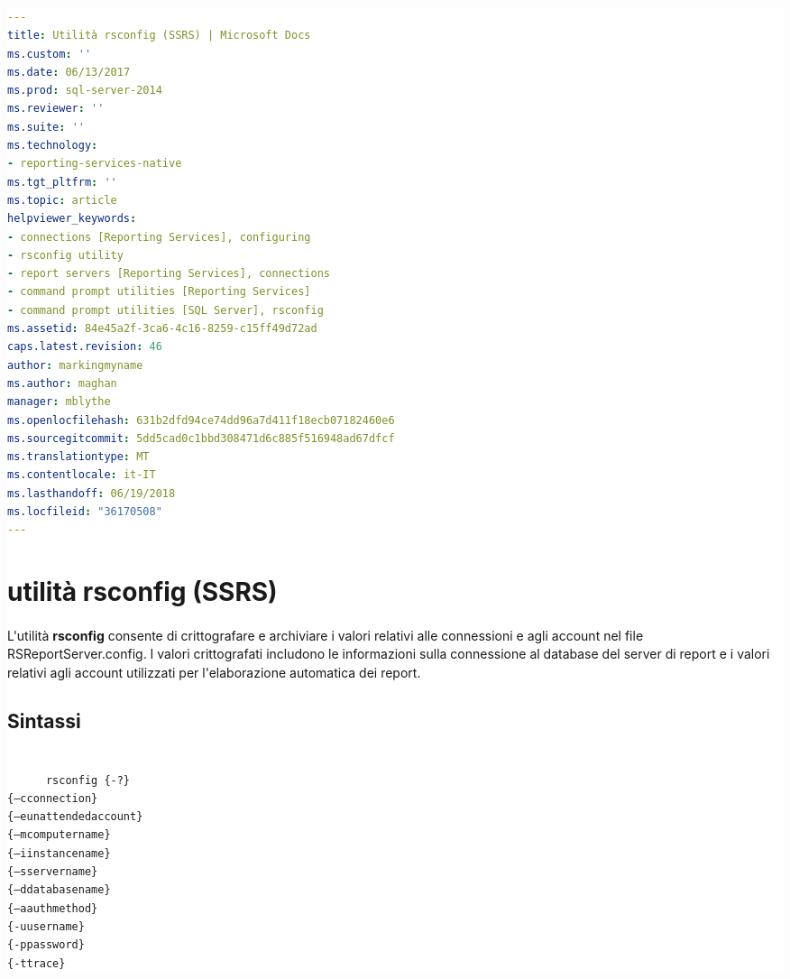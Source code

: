 ```yaml
---
title: Utilità rsconfig (SSRS) | Microsoft Docs
ms.custom: ''
ms.date: 06/13/2017
ms.prod: sql-server-2014
ms.reviewer: ''
ms.suite: ''
ms.technology:
- reporting-services-native
ms.tgt_pltfrm: ''
ms.topic: article
helpviewer_keywords:
- connections [Reporting Services], configuring
- rsconfig utility
- report servers [Reporting Services], connections
- command prompt utilities [Reporting Services]
- command prompt utilities [SQL Server], rsconfig
ms.assetid: 84e45a2f-3ca6-4c16-8259-c15ff49d72ad
caps.latest.revision: 46
author: markingmyname
ms.author: maghan
manager: mblythe
ms.openlocfilehash: 631b2dfd94ce74dd96a7d411f18ecb07182460e6
ms.sourcegitcommit: 5dd5cad0c1bbd308471d6c885f516948ad67dfcf
ms.translationtype: MT
ms.contentlocale: it-IT
ms.lasthandoff: 06/19/2018
ms.locfileid: "36170508"
---
```

# <a name="rsconfig-utility-ssrs"></a>utilità rsconfig (SSRS)
  L'utilità **rsconfig** consente di crittografare e archiviare i valori relativi alle connessioni e agli account nel file RSReportServer.config. I valori crittografati includono le informazioni sulla connessione al database del server di report e i valori relativi agli account utilizzati per l'elaborazione automatica dei report.  
  
## <a name="syntax"></a>Sintassi  
  
```  
  
      rsconfig {-?}  
{–cconnection}  
{–eunattendedaccount}  
{–mcomputername}  
{–iinstancename}  
{–sservername}  
{–ddatabasename}  
{–aauthmethod}  
{-uusername}  
{-ppassword}  
{-ttrace}  
```  
  